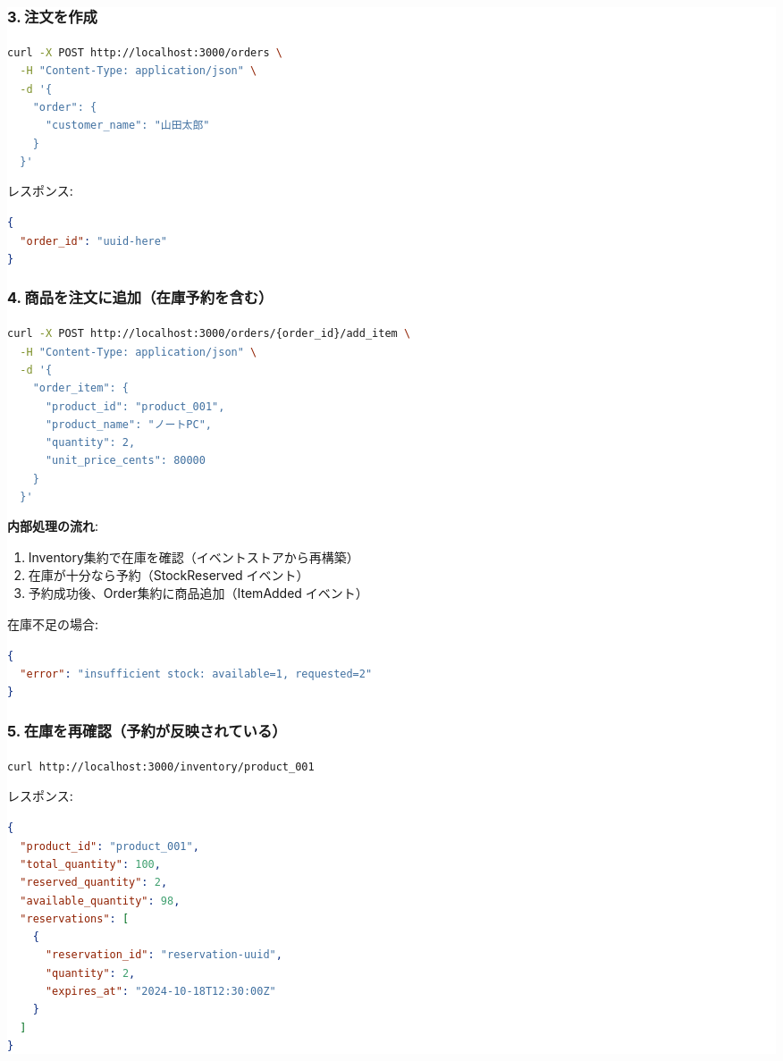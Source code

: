 ### 3. 注文を作成

```bash
curl -X POST http://localhost:3000/orders \
  -H "Content-Type: application/json" \
  -d '{
    "order": {
      "customer_name": "山田太郎"
    }
  }'
```

レスポンス:
```json
{
  "order_id": "uuid-here"
}
```

### 4. 商品を注文に追加（在庫予約を含む）

```bash
curl -X POST http://localhost:3000/orders/{order_id}/add_item \
  -H "Content-Type: application/json" \
  -d '{
    "order_item": {
      "product_id": "product_001",
      "product_name": "ノートPC",
      "quantity": 2,
      "unit_price_cents": 80000
    }
  }'
```

**内部処理の流れ**:
1. Inventory集約で在庫を確認（イベントストアから再構築）
2. 在庫が十分なら予約（StockReserved イベント）
3. 予約成功後、Order集約に商品追加（ItemAdded イベント）

在庫不足の場合:
```json
{
  "error": "insufficient stock: available=1, requested=2"
}
```

### 5. 在庫を再確認（予約が反映されている）

```bash
curl http://localhost:3000/inventory/product_001
```

レスポンス:
```json
{
  "product_id": "product_001",
  "total_quantity": 100,
  "reserved_quantity": 2,
  "available_quantity": 98,
  "reservations": [
    {
      "reservation_id": "reservation-uuid",
      "quantity": 2,
      "expires_at": "2024-10-18T12:30:00Z"
    }
  ]
}
```